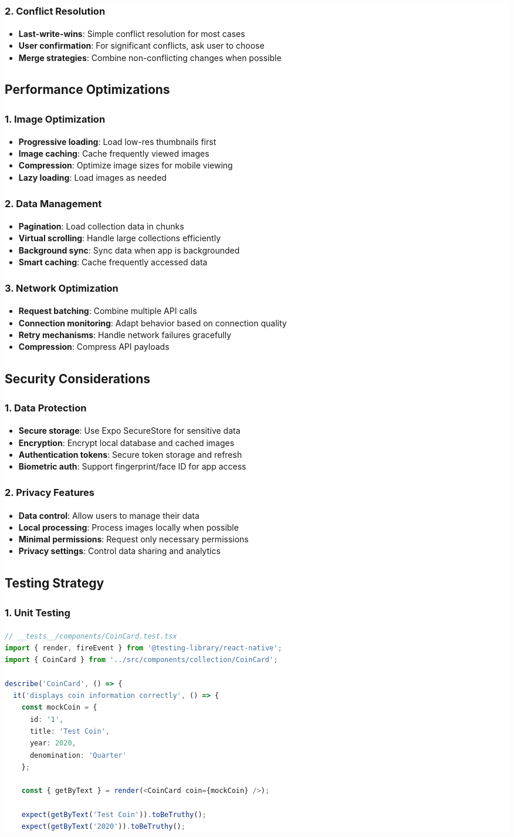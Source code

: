 ### 2. Conflict Resolution
- **Last-write-wins**: Simple conflict resolution for most cases
- **User confirmation**: For significant conflicts, ask user to choose
- **Merge strategies**: Combine non-conflicting changes when possible

## Performance Optimizations

### 1. Image Optimization
- **Progressive loading**: Load low-res thumbnails first
- **Image caching**: Cache frequently viewed images
- **Compression**: Optimize image sizes for mobile viewing
- **Lazy loading**: Load images as needed

### 2. Data Management
- **Pagination**: Load collection data in chunks
- **Virtual scrolling**: Handle large collections efficiently
- **Background sync**: Sync data when app is backgrounded
- **Smart caching**: Cache frequently accessed data

### 3. Network Optimization
- **Request batching**: Combine multiple API calls
- **Connection monitoring**: Adapt behavior based on connection quality
- **Retry mechanisms**: Handle network failures gracefully
- **Compression**: Compress API payloads

## Security Considerations

### 1. Data Protection
- **Secure storage**: Use Expo SecureStore for sensitive data
- **Encryption**: Encrypt local database and cached images
- **Authentication tokens**: Secure token storage and refresh
- **Biometric auth**: Support fingerprint/face ID for app access

### 2. Privacy Features
- **Data control**: Allow users to manage their data
- **Local processing**: Process images locally when possible
- **Minimal permissions**: Request only necessary permissions
- **Privacy settings**: Control data sharing and analytics

## Testing Strategy

### 1. Unit Testing
```typescript
// __tests__/components/CoinCard.test.tsx
import { render, fireEvent } from '@testing-library/react-native';
import { CoinCard } from '../src/components/collection/CoinCard';

describe('CoinCard', () => {
  it('displays coin information correctly', () => {
    const mockCoin = {
      id: '1',
      title: 'Test Coin',
      year: 2020,
      denomination: 'Quarter'
    };

    const { getByText } = render(<CoinCard coin={mockCoin} />);
    
    expect(getByText('Test Coin')).toBeTruthy();
    expect(getByText('2020')).toBeTruthy();
```